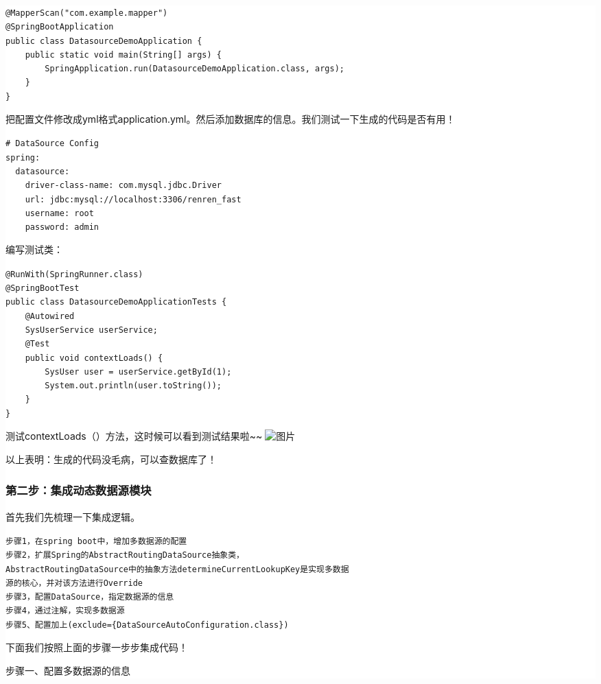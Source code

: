 ```
@MapperScan("com.example.mapper")
@SpringBootApplication
public class DatasourceDemoApplication {
    public static void main(String[] args) {
        SpringApplication.run(DatasourceDemoApplication.class, args);
    }
}
```
把配置文件修改成yml格式application.yml。然后添加数据库的信息。我们测试一下生成的代码是否有用！
```
# DataSource Config
spring:
  datasource:
    driver-class-name: com.mysql.jdbc.Driver
    url: jdbc:mysql://localhost:3306/renren_fast
    username: root
    password: admin
```
编写测试类：
```
@RunWith(SpringRunner.class)
@SpringBootTest
public class DatasourceDemoApplicationTests {
    @Autowired
    SysUserService userService;
    @Test
    public void contextLoads() {
        SysUser user = userService.getById(1);
        System.out.println(user.toString());
    }
}
```
测试contextLoads（）方法，这时候可以看到测试结果啦~~
![图片](https://images-cdn.shimo.im/pKe8UW7fLmEBtO0w/image.png!thumbnail)

以上表明：生成的代码没毛病，可以查数据库了！

### 第二步：集成动态数据源模块

首先我们先梳理一下集成逻辑。

```
步骤1，在spring boot中，增加多数据源的配置
步骤2，扩展Spring的AbstractRoutingDataSource抽象类，
AbstractRoutingDataSource中的抽象方法determineCurrentLookupKey是实现多数据
源的核心，并对该方法进行Override
步骤3，配置DataSource，指定数据源的信息
步骤4，通过注解，实现多数据源
步骤5、配置加上(exclude={DataSourceAutoConfiguration.class})
```
下面我们按照上面的步骤一步步集成代码！

步骤一、配置多数据源的信息
